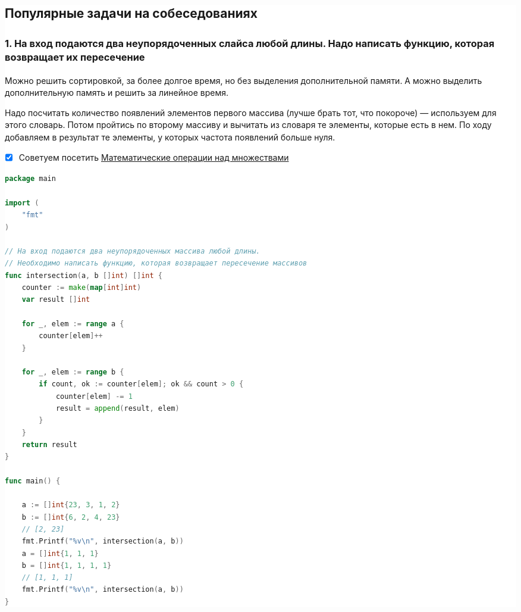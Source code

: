 ## <a name="infrastructure_deploy_questions"></a>Популярные задачи на собеседованиях

### <a name="1"></a> 1. На вход подаются два неупорядоченных слайса любой длины. Надо написать функцию, которая возвращает их пересечение

Можно решить сортировкой, за более долгое время, но без выделения дополнительной памяти. 
А можно выделить дополнительную память и решить за линейное время.

Надо посчитать количество появлений элементов первого массива (лучше брать тот, что покороче) — используем для этого словарь. 
Потом пройтись по второму массиву и вычитать из словаря те элементы, которые есть в нем. 
По ходу добавляем в результат те элементы, у которых частота появлений больше нуля.

 - [x] Советуем посетить [Математические операции над множествами](https://github.com/goavengers/go-datastructure#-point_right-%D0%BC%D0%BD%D0%BE%D0%B6%D0%B5%D1%81%D1%82%D0%B2%D0%B0-sets)

```go
package main

import (
	"fmt"
)

// На вход подаются два неупорядоченных массива любой длины.
// Необходимо написать функцию, которая возвращает пересечение массивов
func intersection(a, b []int) []int {
	counter := make(map[int]int)
	var result []int

	for _, elem := range a {
		counter[elem]++
	}
	
	for _, elem := range b {
		if count, ok := counter[elem]; ok && count > 0 {
			counter[elem] -= 1	
			result = append(result, elem)
		}
	}
	return result
}

func main() {

	a := []int{23, 3, 1, 2}
	b := []int{6, 2, 4, 23}
	// [2, 23]
	fmt.Printf("%v\n", intersection(a, b))
	a = []int{1, 1, 1}
	b = []int{1, 1, 1, 1}
	// [1, 1, 1]
	fmt.Printf("%v\n", intersection(a, b))
}
```
